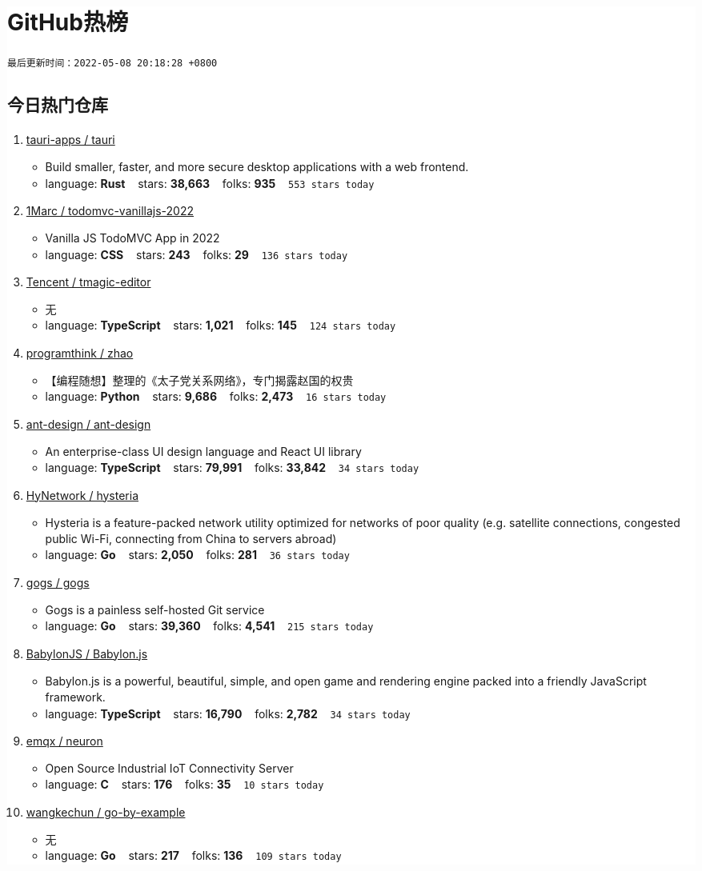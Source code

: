 # GitHub热榜

`最后更新时间：2022-05-08 20:18:28 +0800`

## 今日热门仓库

1. [tauri-apps / tauri](https://github.com/tauri-apps/tauri)
    - Build smaller, faster, and more secure desktop applications with a web frontend.
    - language: **Rust** &nbsp;&nbsp; stars: **38,663** &nbsp;&nbsp; folks: **935**  &nbsp;&nbsp; `553 stars today`

1. [1Marc / todomvc-vanillajs-2022](https://github.com/1Marc/todomvc-vanillajs-2022)
    - Vanilla JS TodoMVC App in 2022
    - language: **CSS** &nbsp;&nbsp; stars: **243** &nbsp;&nbsp; folks: **29**  &nbsp;&nbsp; `136 stars today`

1. [Tencent / tmagic-editor](https://github.com/Tencent/tmagic-editor)
    - 无
    - language: **TypeScript** &nbsp;&nbsp; stars: **1,021** &nbsp;&nbsp; folks: **145**  &nbsp;&nbsp; `124 stars today`

1. [programthink / zhao](https://github.com/programthink/zhao)
    - 【编程随想】整理的《太子党关系网络》，专门揭露赵国的权贵
    - language: **Python** &nbsp;&nbsp; stars: **9,686** &nbsp;&nbsp; folks: **2,473**  &nbsp;&nbsp; `16 stars today`

1. [ant-design / ant-design](https://github.com/ant-design/ant-design)
    - An enterprise-class UI design language and React UI library
    - language: **TypeScript** &nbsp;&nbsp; stars: **79,991** &nbsp;&nbsp; folks: **33,842**  &nbsp;&nbsp; `34 stars today`

1. [HyNetwork / hysteria](https://github.com/HyNetwork/hysteria)
    - Hysteria is a feature-packed network utility optimized for networks of poor quality (e.g. satellite connections, congested public Wi-Fi, connecting from China to servers abroad)
    - language: **Go** &nbsp;&nbsp; stars: **2,050** &nbsp;&nbsp; folks: **281**  &nbsp;&nbsp; `36 stars today`

1. [gogs / gogs](https://github.com/gogs/gogs)
    - Gogs is a painless self-hosted Git service
    - language: **Go** &nbsp;&nbsp; stars: **39,360** &nbsp;&nbsp; folks: **4,541**  &nbsp;&nbsp; `215 stars today`

1. [BabylonJS / Babylon.js](https://github.com/BabylonJS/Babylon.js)
    - Babylon.js is a powerful, beautiful, simple, and open game and rendering engine packed into a friendly JavaScript framework.
    - language: **TypeScript** &nbsp;&nbsp; stars: **16,790** &nbsp;&nbsp; folks: **2,782**  &nbsp;&nbsp; `34 stars today`

1. [emqx / neuron](https://github.com/emqx/neuron)
    - Open Source Industrial IoT Connectivity Server
    - language: **C** &nbsp;&nbsp; stars: **176** &nbsp;&nbsp; folks: **35**  &nbsp;&nbsp; `10 stars today`

1. [wangkechun / go-by-example](https://github.com/wangkechun/go-by-example)
    - 无
    - language: **Go** &nbsp;&nbsp; stars: **217** &nbsp;&nbsp; folks: **136**  &nbsp;&nbsp; `109 stars today`
